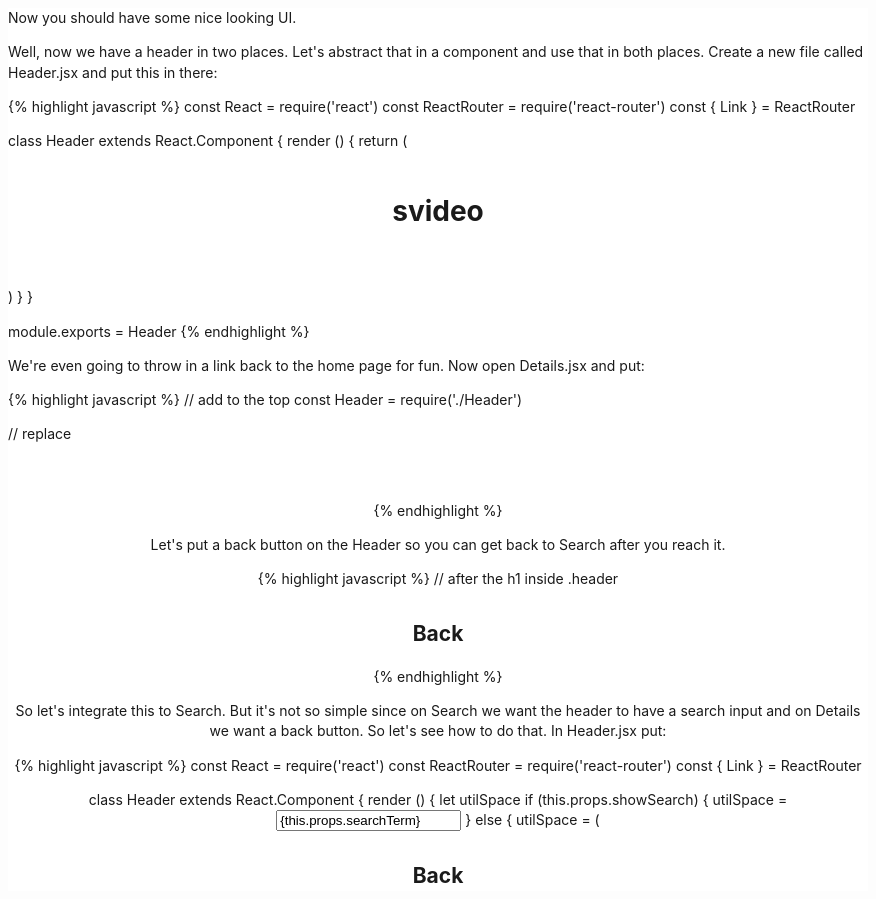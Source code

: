 Now you should have some nice looking UI.

Well, now we have a header in two places. Let's abstract that in a component and use that in both places. Create a new file called Header.jsx and put this in there:

{% highlight javascript %}
const React = require('react')
const ReactRouter = require('react-router')
const { Link } = ReactRouter

class Header extends React.Component {
  render () {
    return (
      <header className='header'>
        <h1 className='brand'>
          <Link to='/' className='brand-link'>
            svideo
          </Link>
        </h1>
      </header>
    )
  }
}

module.exports = Header
{% endhighlight %}

We're even going to throw in a link back to the home page for fun. Now open Details.jsx and put:

{% highlight javascript %}
// add to the top
const Header = require('./Header')

// replace <header></header>
<Header />
{% endhighlight %}

Let's put a back button on the Header so you can get back to Search after you reach it.

{% highlight javascript %}
// after the h1 inside .header
<h2 className='header-back'>
  <Link to='/search'>
    Back
  </Link>
</h2>
{% endhighlight %}

So let's integrate this to Search. But it's not so simple since on Search we want the header to have a search input and on Details we want a back button. So let's see how to do that. In Header.jsx put:

{% highlight javascript %}
const React = require('react')
const ReactRouter = require('react-router')
const { Link } = ReactRouter

class Header extends React.Component {
  render () {
    let utilSpace
    if (this.props.showSearch) {
      utilSpace = <input type='text' className='search-input' placeholder='Search' value={this.props.searchTerm} onChange={this.props.handleSearchTermChange} />
    } else {
      utilSpace = (
        <h2 className='header-back'>
          <Link to='/search'>
            Back
          </Link>